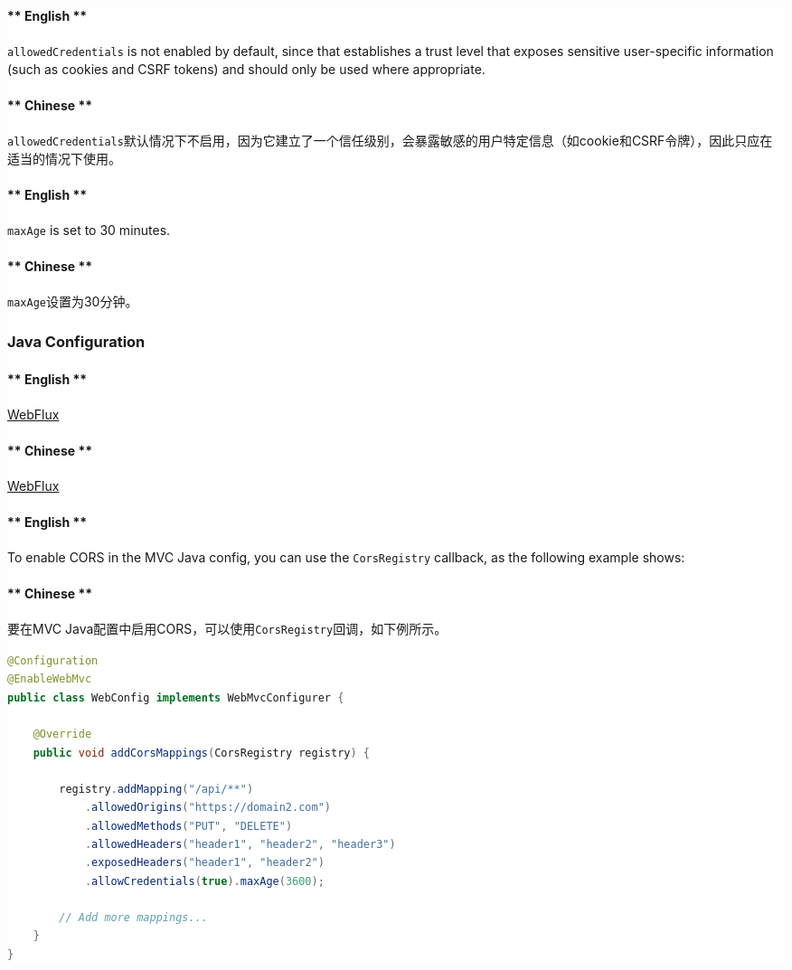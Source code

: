 



#### ** English **

`allowedCredentials` is not enabled by default, since that establishes a trust level that exposes sensitive user-specific information (such as cookies and CSRF tokens) and should only be used where appropriate.
#### ** Chinese **

`allowedCredentials`默认情况下不启用，因为它建立了一个信任级别，会暴露敏感的用户特定信息（如cookie和CSRF令牌），因此只应在适当的情况下使用。






#### ** English **

`maxAge` is set to 30 minutes.
#### ** Chinese **

`maxAge`设置为30分钟。




### **Java Configuration** 



#### ** English **

[WebFlux](https://docs.spring.io/spring/docs/5.2.6.RELEASE/spring-framework-reference/web-reactive.html#webflux-cors-global)
#### ** Chinese **

[WebFlux](https://docs.spring.io/spring/docs/5.2.6.RELEASE/spring-framework-reference/web-reactive.html#webflux-cors-global)






#### ** English **

To enable CORS in the MVC Java config, you can use the `CorsRegistry` callback, as the following example shows:
#### ** Chinese **

要在MVC Java配置中启用CORS，可以使用`CorsRegistry`回调，如下例所示。




```java
@Configuration
@EnableWebMvc
public class WebConfig implements WebMvcConfigurer {

    @Override
    public void addCorsMappings(CorsRegistry registry) {

        registry.addMapping("/api/**")
            .allowedOrigins("https://domain2.com")
            .allowedMethods("PUT", "DELETE")
            .allowedHeaders("header1", "header2", "header3")
            .exposedHeaders("header1", "header2")
            .allowCredentials(true).maxAge(3600);

        // Add more mappings...
    }
}
```